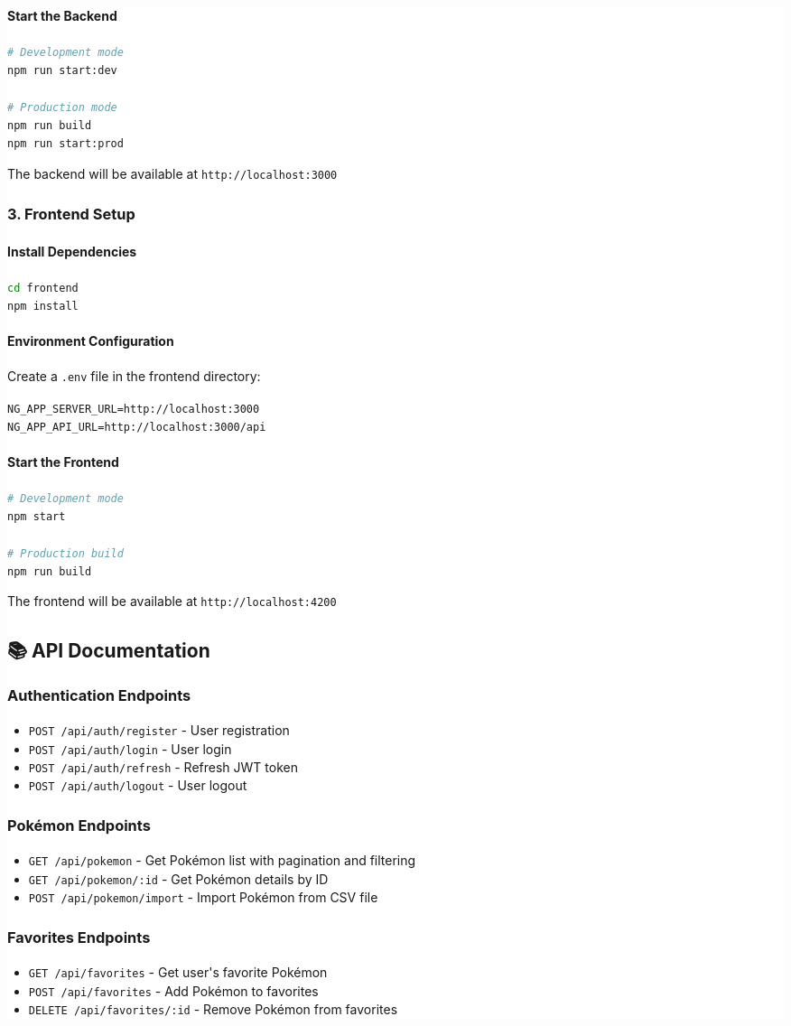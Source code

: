 #### Start the Backend
```bash
# Development mode
npm run start:dev

# Production mode
npm run build
npm run start:prod
```

The backend will be available at `http://localhost:3000`

### 3. Frontend Setup

#### Install Dependencies
```bash
cd frontend
npm install
```

#### Environment Configuration
Create a `.env` file in the frontend directory:

```env
NG_APP_SERVER_URL=http://localhost:3000
NG_APP_API_URL=http://localhost:3000/api
```

#### Start the Frontend
```bash
# Development mode
npm start

# Production build
npm run build
```

The frontend will be available at `http://localhost:4200`

## 📚 API Documentation

### Authentication Endpoints
- `POST /api/auth/register` - User registration
- `POST /api/auth/login` - User login
- `POST /api/auth/refresh` - Refresh JWT token
- `POST /api/auth/logout` - User logout

### Pokémon Endpoints
- `GET /api/pokemon` - Get Pokémon list with pagination and filtering
- `GET /api/pokemon/:id` - Get Pokémon details by ID
- `POST /api/pokemon/import` - Import Pokémon from CSV file

### Favorites Endpoints
- `GET /api/favorites` - Get user's favorite Pokémon
- `POST /api/favorites` - Add Pokémon to favorites
- `DELETE /api/favorites/:id` - Remove Pokémon from favorites
